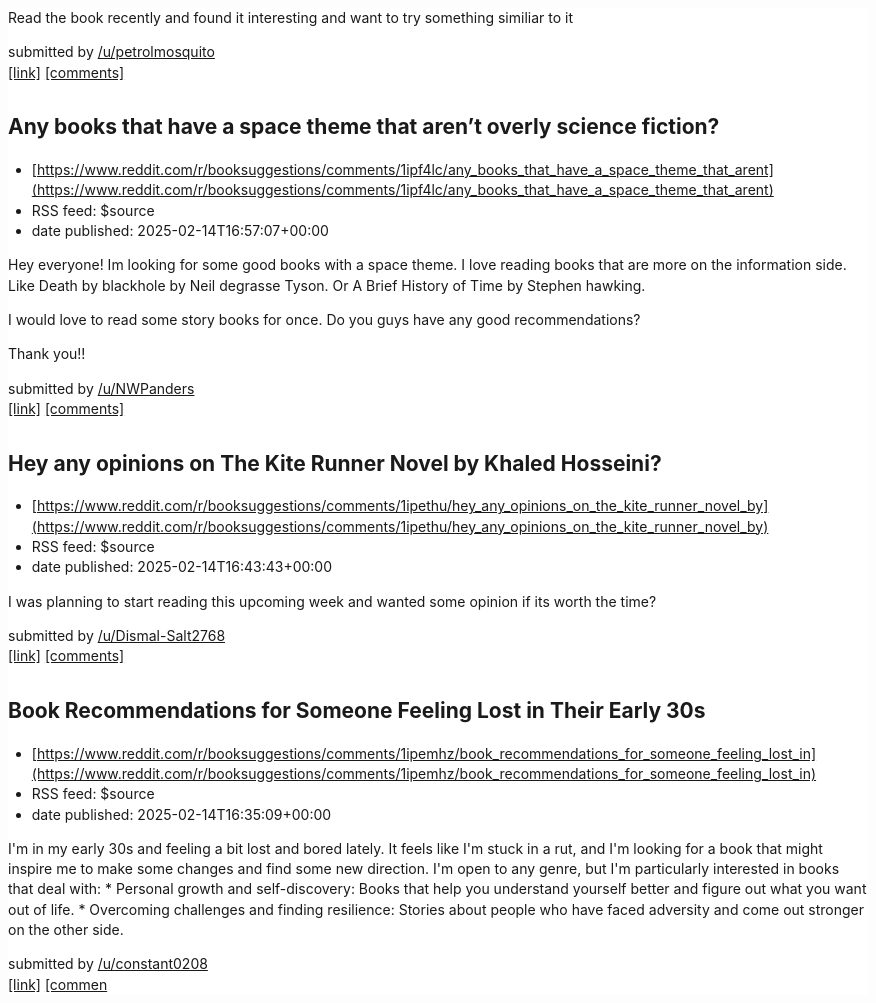 <div class="md"><p>Read the book recently and found it interesting and want to try something similiar to it</p> </div> &#32; submitted by &#32; <a href="https://www.reddit.com/user/petrolmosquito"> /u/petrolmosquito </a> <br/> <span><a href="https://www.reddit.com/r/booksuggestions/comments/1ipfdjj/any_book_similiar_to_piranesi_by_susanna_clarke/">[link]</a></span> &#32; <span><a href="https://www.reddit.com/r/booksuggestions/comments/1ipfdjj/any_book_similiar_to_piranesi_by_susanna_clarke/">[comments]</a></span>

## Any books that have a space theme that aren’t overly science fiction?
 - [https://www.reddit.com/r/booksuggestions/comments/1ipf4lc/any_books_that_have_a_space_theme_that_arent](https://www.reddit.com/r/booksuggestions/comments/1ipf4lc/any_books_that_have_a_space_theme_that_arent)
 - RSS feed: $source
 - date published: 2025-02-14T16:57:07+00:00

<div class="md"><p>Hey everyone! Im looking for some good books with a space theme. I love reading books that are more on the information side. Like Death by blackhole by Neil degrasse Tyson. Or A Brief History of Time by Stephen hawking.</p> <p>I would love to read some story books for once. Do you guys have any good recommendations?</p> <p>Thank you!!</p> </div> &#32; submitted by &#32; <a href="https://www.reddit.com/user/NWPanders"> /u/NWPanders </a> <br/> <span><a href="https://www.reddit.com/r/booksuggestions/comments/1ipf4lc/any_books_that_have_a_space_theme_that_arent/">[link]</a></span> &#32; <span><a href="https://www.reddit.com/r/booksuggestions/comments/1ipf4lc/any_books_that_have_a_space_theme_that_arent/">[comments]</a></span>

## Hey any opinions on The Kite Runner Novel by Khaled Hosseini?
 - [https://www.reddit.com/r/booksuggestions/comments/1ipethu/hey_any_opinions_on_the_kite_runner_novel_by](https://www.reddit.com/r/booksuggestions/comments/1ipethu/hey_any_opinions_on_the_kite_runner_novel_by)
 - RSS feed: $source
 - date published: 2025-02-14T16:43:43+00:00

<div class="md"><p>I was planning to start reading this upcoming week and wanted some opinion if its worth the time? </p> </div> &#32; submitted by &#32; <a href="https://www.reddit.com/user/Dismal-Salt2768"> /u/Dismal-Salt2768 </a> <br/> <span><a href="https://www.reddit.com/r/booksuggestions/comments/1ipethu/hey_any_opinions_on_the_kite_runner_novel_by/">[link]</a></span> &#32; <span><a href="https://www.reddit.com/r/booksuggestions/comments/1ipethu/hey_any_opinions_on_the_kite_runner_novel_by/">[comments]</a></span>

## Book Recommendations for Someone Feeling Lost in Their Early 30s
 - [https://www.reddit.com/r/booksuggestions/comments/1ipemhz/book_recommendations_for_someone_feeling_lost_in](https://www.reddit.com/r/booksuggestions/comments/1ipemhz/book_recommendations_for_someone_feeling_lost_in)
 - RSS feed: $source
 - date published: 2025-02-14T16:35:09+00:00

<div class="md"><p>I&#39;m in my early 30s and feeling a bit lost and bored lately. It feels like I&#39;m stuck in a rut, and I&#39;m looking for a book that might inspire me to make some changes and find some new direction. I&#39;m open to any genre, but I&#39;m particularly interested in books that deal with: * Personal growth and self-discovery: Books that help you understand yourself better and figure out what you want out of life. * Overcoming challenges and finding resilience: Stories about people who have faced adversity and come out stronger on the other side.</p> </div> &#32; submitted by &#32; <a href="https://www.reddit.com/user/constant0208"> /u/constant0208 </a> <br/> <span><a href="https://www.reddit.com/r/booksuggestions/comments/1ipemhz/book_recommendations_for_someone_feeling_lost_in/">[link]</a></span> &#32; <span><a href="https://www.reddit.com/r/booksuggestions/comments/1ipemhz/book_recommendations_for_someone_feeling_lost_in/">[commen
